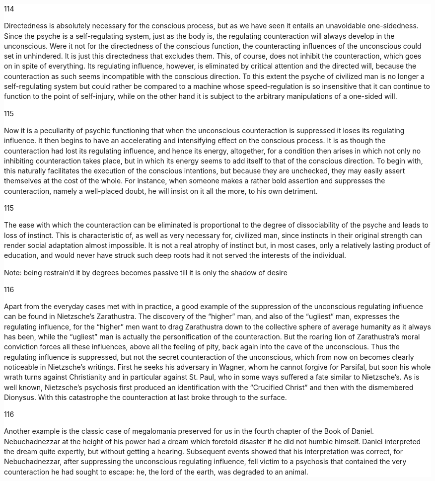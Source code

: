 114

Directedness is absolutely necessary for the conscious process, but as we have seen it entails an unavoidable one-sidedness. Since the psyche is a self-regulating system, just as the body is, the regulating counteraction will always develop in the unconscious. Were it not for the directedness of the conscious function, the counteracting influences of the unconscious could set in unhindered. It is just this directedness that excludes them. This, of course, does not inhibit the counteraction, which goes on in spite of everything. Its regulating influence, however, is eliminated by critical attention and the directed will, because the counteraction as such seems incompatible with the conscious direction. To this extent the psyche of civilized man is no longer a self-regulating system but could rather be compared to a machine whose speed-regulation is so insensitive that it can continue to function to the point of self-injury, while on the other hand it is subject to the arbitrary manipulations of a one-sided will.

115

Now it is a peculiarity of psychic functioning that when the unconscious counteraction is suppressed it loses its regulating influence. It then begins to have an accelerating and intensifying effect on the conscious process. It is as though the counteraction had lost its regulating influence, and hence its energy, altogether, for a condition then arises in which not only no inhibiting counteraction takes place, but in which its energy seems to add itself to that of the conscious direction. To begin with, this naturally facilitates the execution of the conscious intentions, but because they are unchecked, they may easily assert themselves at the cost of the whole. For instance, when someone makes a rather bold assertion and suppresses the counteraction, namely a well-placed doubt, he will insist on it all the more, to his own detriment.

115

The ease with which the counteraction can be eliminated is proportional to the degree of dissociability of the psyche and leads to loss of instinct. This is characteristic of, as well as very necessary for, civilized man, since instincts in their original strength can render social adaptation almost impossible. It is not a real atrophy of instinct but, in most cases, only a relatively lasting product of education, and would never have struck such deep roots had it not served the interests of the individual.

Note: being restrain’d it by degrees becomes passive till it is only the shadow of desire

116

Apart from the everyday cases met with in practice, a good example of the suppression of the unconscious regulating influence can be found in Nietzsche’s Zarathustra. The discovery of the “higher” man, and also of the “ugliest” man, expresses the regulating influence, for the “higher” men want to drag Zarathustra down to the collective sphere of average humanity as it always has been, while the “ugliest” man is actually the personification of the counteraction. But the roaring lion of Zarathustra’s moral conviction forces all these influences, above all the feeling of pity, back again into the cave of the unconscious. Thus the regulating influence is suppressed, but not the secret counteraction of the unconscious, which from now on becomes clearly noticeable in Nietzsche’s writings. First he seeks his adversary in Wagner, whom he cannot forgive for Parsifal, but soon his whole wrath turns against Christianity and in particular against St. Paul, who in some ways suffered a fate similar to Nietzsche’s. As is well known, Nietzsche’s psychosis first produced an identification with the “Crucified Christ” and then with the dismembered Dionysus. With this catastrophe the counteraction at last broke through to the surface.

116

Another example is the classic case of megalomania preserved for us in the fourth chapter of the Book of Daniel. Nebuchadnezzar at the height of his power had a dream which foretold disaster if he did not humble himself. Daniel interpreted the dream quite expertly, but without getting a hearing. Subsequent events showed that his interpretation was correct, for Nebuchadnezzar, after suppressing the unconscious regulating influence, fell victim to a psychosis that contained the very counteraction he had sought to escape: he, the lord of the earth, was degraded to an animal.
